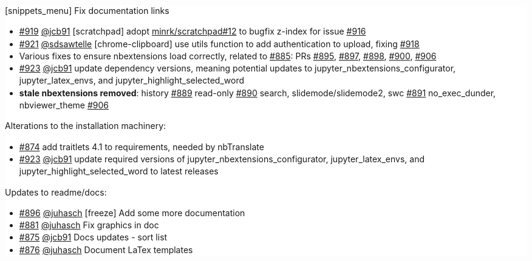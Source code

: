    [snippets_menu] Fix documentation links
 - [#919](https://github.com/ipython-contrib/jupyter_contrib_nbextensions/pull/919)
   [@jcb91](https://github.com/jcb91)
   [scratchpad] adopt [minrk/scratchpad#12](https://github.com/ipython-contrib/jupyter_contrib_nbextensions/pull/12)
   to bugfix z-index for issue
   [#916](https://github.com/ipython-contrib/jupyter_contrib_nbextensions/pull/916)
 - [#921](https://github.com/ipython-contrib/jupyter_contrib_nbextensions/pull/921)
   [@sdsawtelle](https://github.com/sdsawtelle)
   [chrome-clipboard] use utils function to add authentication to upload, fixing
   [#918](https://github.com/ipython-contrib/jupyter_contrib_nbextensions/issues/918)
 - Various fixes to ensure nbextensions load correctly, related to
   [#885](https://github.com/ipython-contrib/jupyter_contrib_nbextensions/issues/885):
   PRs
   [#895](https://github.com/ipython-contrib/jupyter_contrib_nbextensions/pull/895),
   [#897](https://github.com/ipython-contrib/jupyter_contrib_nbextensions/pull/897),
   [#898](https://github.com/ipython-contrib/jupyter_contrib_nbextensions/pull/898),
   [#900](https://github.com/ipython-contrib/jupyter_contrib_nbextensions/pull/900),
   [#906](https://github.com/ipython-contrib/jupyter_contrib_nbextensions/pull/906)
 - [#923](https://github.com/ipython-contrib/jupyter_contrib_nbextensions/pull/923)
   [@jcb91](https://github.com/jcb91)
   update dependency versions, meaning potential updates to
   jupyter_nbextensions_configurator, jupyter_latex_envs, and
   jupyter_highlight_selected_word
 - **stale nbextensions removed**:
   history [#889](https://github.com/ipython-contrib/jupyter_contrib_nbextensions/pull/889)
   read-only [#890](https://github.com/ipython-contrib/jupyter_contrib_nbextensions/pull/890)
   search, slidemode/slidemode2, swc [#891](https://github.com/ipython-contrib/jupyter_contrib_nbextensions/pull/891)
   no_exec_dunder, nbviewer_theme [#906](https://github.com/ipython-contrib/jupyter_contrib_nbextensions/pull/906)

Alterations to the installation machinery:
 - [#874](https://github.com/ipython-contrib/jupyter_contrib_nbextensions/pull/874)
   add traitlets 4.1 to requirements, needed by nbTranslate
 - [#923](https://github.com/ipython-contrib/jupyter_contrib_nbextensions/pull/923)
   [@jcb91](https://github.com/jcb91)
   update required versions of jupyter_nbextensions_configurator,
   jupyter_latex_envs, and jupyter_highlight_selected_word to latest releases

Updates to readme/docs:
 - [#896](https://github.com/ipython-contrib/jupyter_contrib_nbextensions/pull/896)
   [@juhasch](https://github.com/juhasch)
   [freeze] Add some more documentation
 - [#881](https://github.com/ipython-contrib/jupyter_contrib_nbextensions/pull/881)
   [@juhasch](https://github.com/juhasch)
   Fix graphics in doc
 - [#875](https://github.com/ipython-contrib/jupyter_contrib_nbextensions/pull/875)
   [@jcb91](https://github.com/jcb91)
   Docs updates - sort list
 - [#876](https://github.com/ipython-contrib/jupyter_contrib_nbextensions/pull/876)
   [@juhasch](https://github.com/juhasch)
   Document LaTex templates
